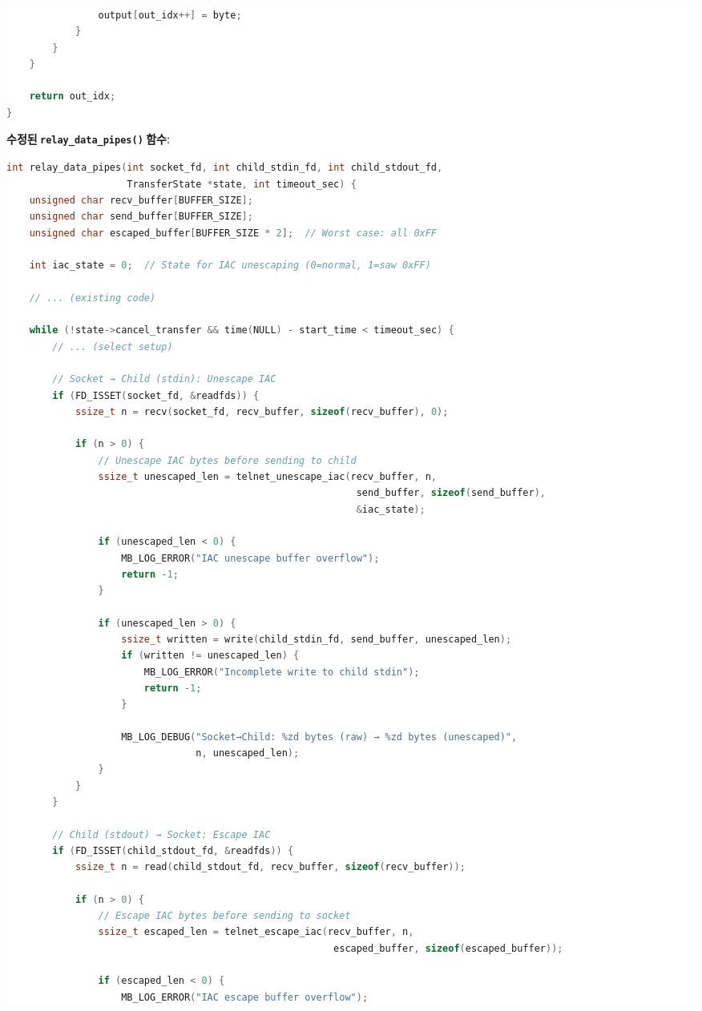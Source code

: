 ```c
                output[out_idx++] = byte;
            }
        }
    }

    return out_idx;
}
```

**수정된 `relay_data_pipes()` 함수**:

```c
int relay_data_pipes(int socket_fd, int child_stdin_fd, int child_stdout_fd,
                     TransferState *state, int timeout_sec) {
    unsigned char recv_buffer[BUFFER_SIZE];
    unsigned char send_buffer[BUFFER_SIZE];
    unsigned char escaped_buffer[BUFFER_SIZE * 2];  // Worst case: all 0xFF

    int iac_state = 0;  // State for IAC unescaping (0=normal, 1=saw 0xFF)

    // ... (existing code)

    while (!state->cancel_transfer && time(NULL) - start_time < timeout_sec) {
        // ... (select setup)

        // Socket → Child (stdin): Unescape IAC
        if (FD_ISSET(socket_fd, &readfds)) {
            ssize_t n = recv(socket_fd, recv_buffer, sizeof(recv_buffer), 0);

            if (n > 0) {
                // Unescape IAC bytes before sending to child
                ssize_t unescaped_len = telnet_unescape_iac(recv_buffer, n,
                                                             send_buffer, sizeof(send_buffer),
                                                             &iac_state);

                if (unescaped_len < 0) {
                    MB_LOG_ERROR("IAC unescape buffer overflow");
                    return -1;
                }

                if (unescaped_len > 0) {
                    ssize_t written = write(child_stdin_fd, send_buffer, unescaped_len);
                    if (written != unescaped_len) {
                        MB_LOG_ERROR("Incomplete write to child stdin");
                        return -1;
                    }

                    MB_LOG_DEBUG("Socket→Child: %zd bytes (raw) → %zd bytes (unescaped)",
                                 n, unescaped_len);
                }
            }
        }

        // Child (stdout) → Socket: Escape IAC
        if (FD_ISSET(child_stdout_fd, &readfds)) {
            ssize_t n = read(child_stdout_fd, recv_buffer, sizeof(recv_buffer));

            if (n > 0) {
                // Escape IAC bytes before sending to socket
                ssize_t escaped_len = telnet_escape_iac(recv_buffer, n,
                                                         escaped_buffer, sizeof(escaped_buffer));

                if (escaped_len < 0) {
                    MB_LOG_ERROR("IAC escape buffer overflow");
```